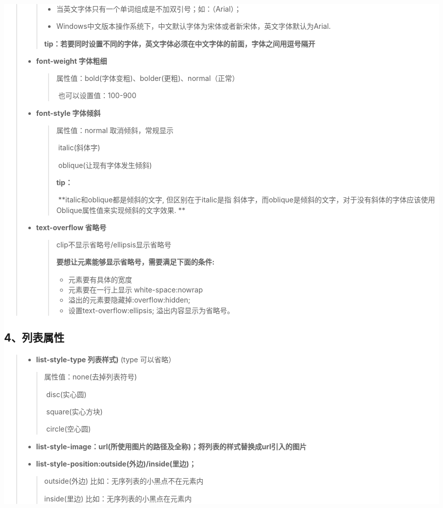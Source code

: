 >   >+ 当英文字体只有一个单词组成是不加双引号；如：（Arial）； 
>   >
>   >+ Windows中文版本操作系统下，中文默认字体为宋体或者新宋体，英文字体默认为Arial.
>   >
>   >  **tip：若要同时设置不同的字体，英文字体必须在中文字体的前面，字体之间用逗号隔开**
>
> * **font-weight  字体粗细**
>
>   >属性值：bold(字体变粗)、bolder(更粗)、normal（正常）
>   >
>   >​		也可以设置值：100-900
>
> * **font-style 字体倾斜**
>
>   >属性值：normal 取消倾斜，常规显示
>   >
>   >​		italic(斜体字)
>   >
>   >​		oblique(让现有字体发生倾斜)
>   >
>   >**tip：**
>   >
>   >​      **italic和oblique都是倾斜的文字, 但区别在于italic是指     斜体字，而oblique是倾斜的文字，对于没有斜体的字体应该使用Oblique属性值来实现倾斜的文字效果. **
>
> * **text-overflow 省略号**
>
>   >clip不显示省略号/ellipsis显示省略号
>   >
>   >**要想让元素能够显示省略号，需要满足下面的条件:**
>   >
>   >+ 元素要有具体的宽度
>   >+ 元素要在一行上显示 white-space:nowrap
>   >+ 溢出的元素要隐藏掉:overflow:hidden;
>   >+ 设置text-overflow:ellipsis; 溢出内容显示为省略号。

## 4、列表属性

>+ **list-style-type  列表样式)**  (type 可以省略）
>
>  >属性值：none(去掉列表符号)  
>  >
>  >​		disc(实心圆)
>  >
>  >​		square(实心方块)
>  >
>  >​		circle(空心圆)
>
>+ **list-style-image：url(所使用图片的路径及全称)；将列表的样式替换成url引入的图片**
>
>+ **list-style-position:outside(外边)/inside(里边)；** 
>
>  >outside(外边) 比如：无序列表的小黑点不在元素内
>  >
>  >inside(里边)    比如：无序列表的小黑点在元素内

